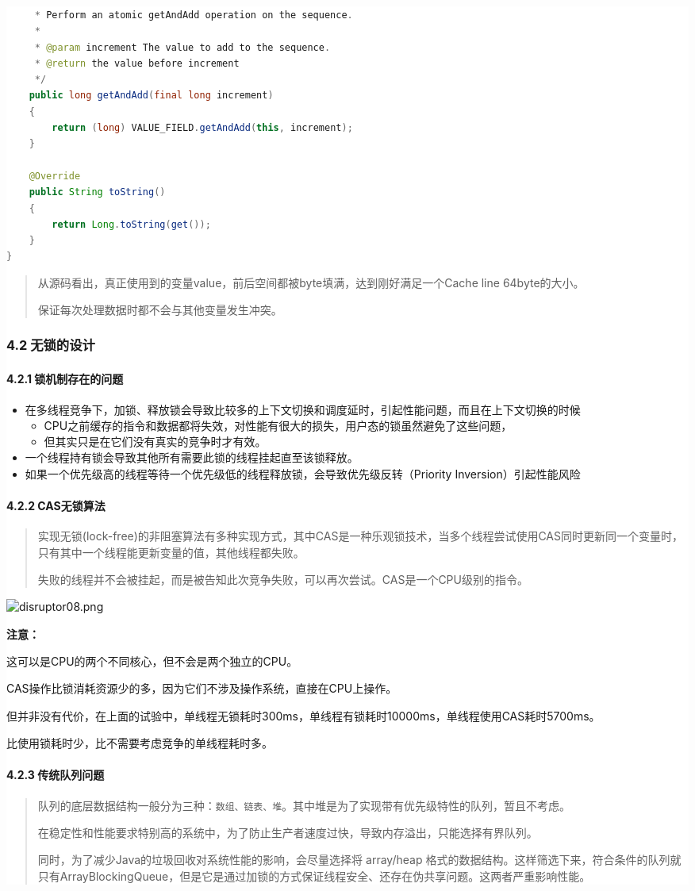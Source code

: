 ```java
     * Perform an atomic getAndAdd operation on the sequence.
     *
     * @param increment The value to add to the sequence.
     * @return the value before increment
     */
    public long getAndAdd(final long increment)
    {
        return (long) VALUE_FIELD.getAndAdd(this, increment);
    }

    @Override
    public String toString()
    {
        return Long.toString(get());
    }
}
```

> 从源码看出，真正使用到的变量value，前后空间都被byte填满，达到刚好满足一个Cache line 64byte的大小。
>
> 保证每次处理数据时都不会与其他变量发生冲突。

### 4.2 无锁的设计

#### 4.2.1 锁机制存在的问题

- 在多线程竞争下，加锁、释放锁会导致比较多的上下文切换和调度延时，引起性能问题，而且在上下文切换的时候
  - CPU之前缓存的指令和数据都将失效，对性能有很大的损失，用户态的锁虽然避免了这些问题，
  - 但其实只是在它们没有真实的竞争时才有效。
- 一个线程持有锁会导致其他所有需要此锁的线程挂起直至该锁释放。
- 如果一个优先级高的线程等待一个优先级低的线程释放锁，会导致优先级反转（Priority Inversion）引起性能风险

#### 4.2.2 CAS无锁算法

> 实现无锁(lock-free)的非阻塞算法有多种实现方式，其中CAS是一种乐观锁技术，当多个线程尝试使用CAS同时更新同一个变量时，只有其中一个线程能更新变量的值，其他线程都失败。
>
> 失败的线程并不会被挂起，而是被告知此次竞争失败，可以再次尝试。CAS是一个CPU级别的指令。

![disruptor08.png](https://agefades-note.oss-cn-beijing.aliyuncs.com/disruptor08.png)

**注意：**

这可以是CPU的两个不同核心，但不会是两个独立的CPU。

CAS操作比锁消耗资源少的多，因为它们不涉及操作系统，直接在CPU上操作。

但并非没有代价，在上面的试验中，单线程无锁耗时300ms，单线程有锁耗时10000ms，单线程使用CAS耗时5700ms。

比使用锁耗时少，比不需要考虑竞争的单线程耗时多。

#### 4.2.3 传统队列问题

> 队列的底层数据结构一般分为三种：`数组、链表、堆`。其中堆是为了实现带有优先级特性的队列，暂且不考虑。
>
> 在稳定性和性能要求特别高的系统中，为了防止生产者速度过快，导致内存溢出，只能选择有界队列。
>
> 同时，为了减少Java的垃圾回收对系统性能的影响，会尽量选择将 array/heap 格式的数据结构。这样筛选下来，符合条件的队列就只有ArrayBlockingQueue，但是它是通过加锁的方式保证线程安全、还存在伪共享问题。这两者严重影响性能。
